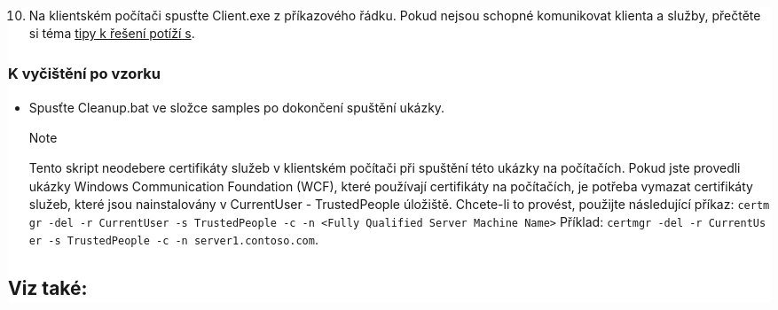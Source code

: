 10. Na klientském počítači spusťte Client.exe z příkazového řádku. Pokud nejsou schopné komunikovat klienta a služby, přečtěte si téma [tipy k řešení potíží s](https://msdn.microsoft.com/library/8787c877-5e96-42da-8214-fa737a38f10b).  
  
### <a name="to-clean-up-after-the-sample"></a>K vyčištění po vzorku  
  
-   Spusťte Cleanup.bat ve složce samples po dokončení spuštění ukázky.  
  
    > [!NOTE]
    >  Tento skript neodebere certifikáty služeb v klientském počítači při spuštění této ukázky na počítačích. Pokud jste provedli ukázky Windows Communication Foundation (WCF), které používají certifikáty na počítačích, je potřeba vymazat certifikáty služeb, které jsou nainstalovány v CurrentUser - TrustedPeople úložiště. Chcete-li to provést, použijte následující příkaz: `certmgr -del -r CurrentUser -s TrustedPeople -c -n <Fully Qualified Server Machine Name>` Příklad: `certmgr -del -r CurrentUser -s TrustedPeople -c -n server1.contoso.com`.  
  
## <a name="see-also"></a>Viz také:
